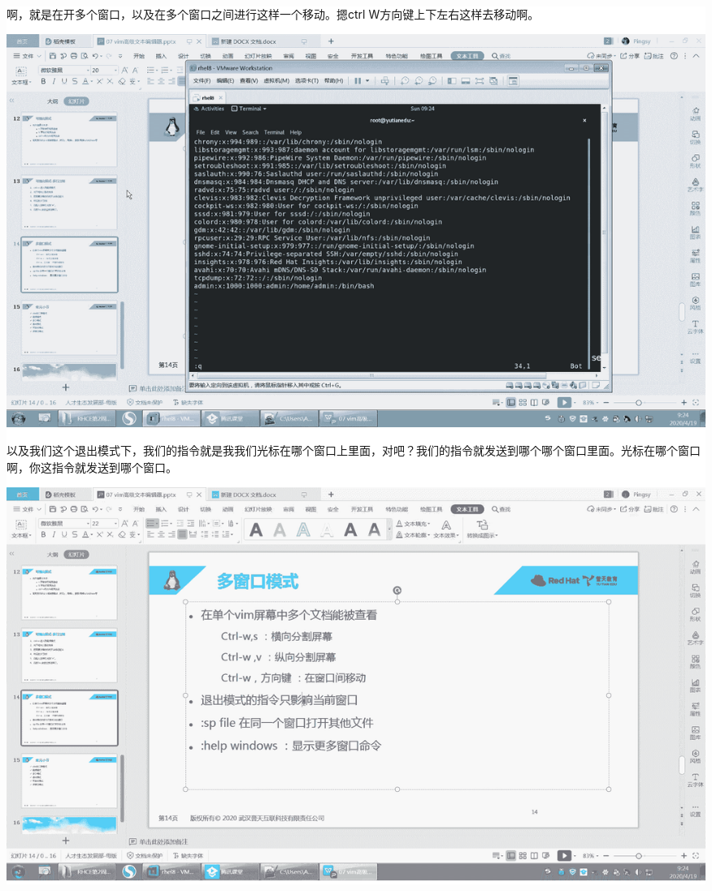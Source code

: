 啊，就是在开多个窗口，以及在多个窗口之间进行这样一个移动。摁ctrl W方向键上下左右这样去移动啊。

![](img/60a22e28bbe14f7abba7e27fcaef0441_70.png)

以及我们这个退出模式下，我们的指令就是我我们光标在哪个窗口上里面，对吧？我们的指令就发送到哪个哪个窗口里面。光标在哪个窗口啊，你这指令就发送到哪个窗口。



![](img/60a22e28bbe14f7abba7e27fcaef0441_72.png)
